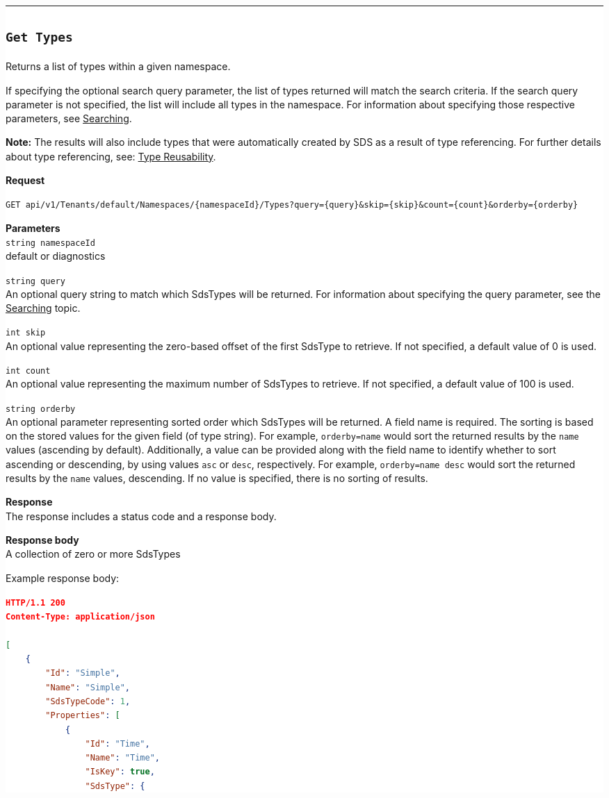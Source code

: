 *****

## `Get Types`

Returns a list of types within a given namespace.

If specifying the optional search query parameter, the list of types returned will match the search criteria. If the search query parameter is not specified, the list will include all types in the namespace. For information about specifying those respective parameters, see [Searching](xref:sdsSearching).

**Note:** The results will also include types that were automatically created by SDS as a result of type referencing. For further details about type referencing, see: [Type Reusability](#type-reusability).

**Request**

```text
GET api/v1/Tenants/default/Namespaces/{namespaceId}/Types?query={query}&skip={skip}&count={count}&orderby={orderby}
```

**Parameters**  
``string namespaceId``  
default or diagnostics

`string query`  
An optional query string to match which SdsTypes will be returned. For information about specifying the query parameter, see the [Searching](xref:sdsSearching) topic.

`int skip`  
An optional value representing the zero-based offset of the first SdsType to retrieve. If not specified, a default value of 0 is used.

`int count`  
An optional value representing the maximum number of SdsTypes to retrieve. If not specified, a default value of 100 is used.

`string orderby`  
An optional parameter representing sorted order which SdsTypes will be returned. A field name is required. The sorting is based on the stored values for the given field (of type string). For example, ``orderby=name`` would sort the returned results by the ``name`` values (ascending by default). Additionally, a value can be provided along with the field name to identify whether to sort ascending or descending, by using values ``asc`` or ``desc``, respectively. For example, ``orderby=name desc`` would sort the returned results by the ``name`` values, descending. If no value is specified, there is no sorting of results.

**Response**  
The response includes a status code and a response body.

**Response body**  
A collection of zero or more SdsTypes

Example response body:

```json
HTTP/1.1 200
Content-Type: application/json

[
    {
        "Id": "Simple",
        "Name": "Simple",
        "SdsTypeCode": 1,
        "Properties": [
            {
                "Id": "Time",
                "Name": "Time",
                "IsKey": true,
                "SdsType": {
```
